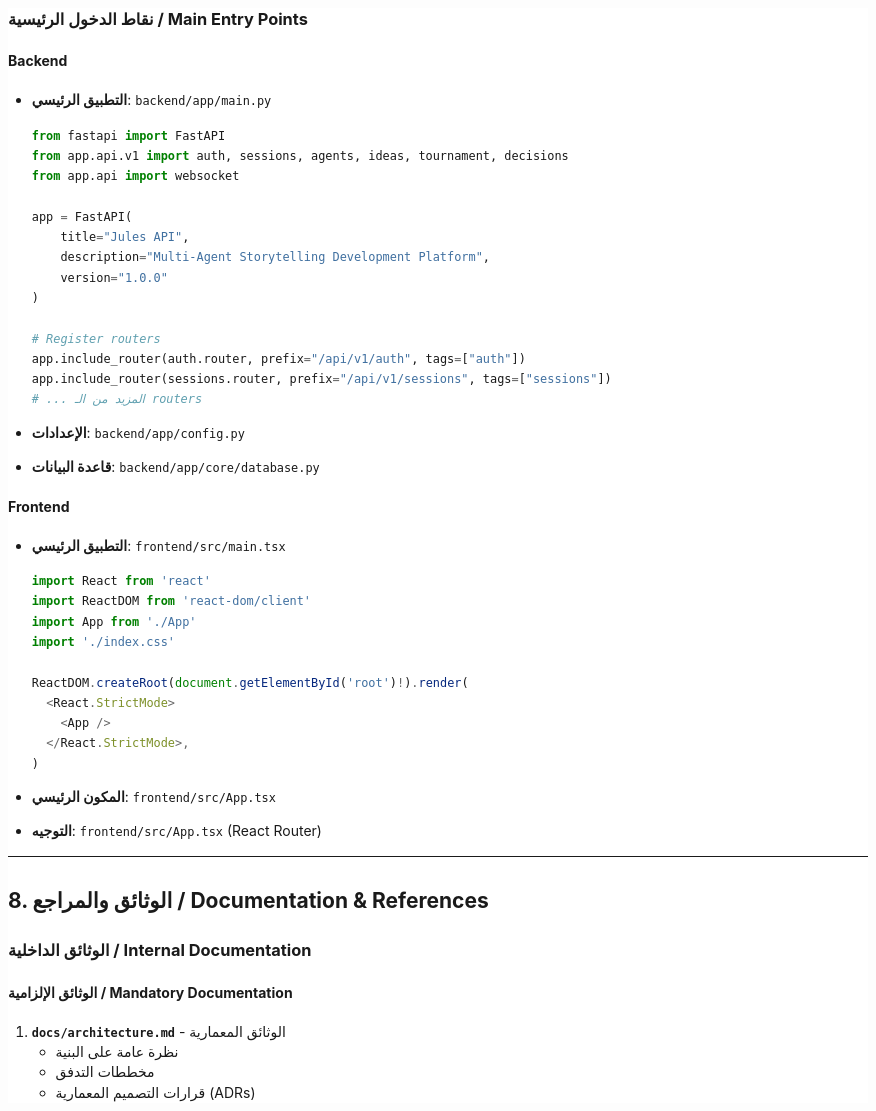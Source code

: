 ### نقاط الدخول الرئيسية / Main Entry Points

#### Backend
- **التطبيق الرئيسي**: `backend/app/main.py`
  ```python
  from fastapi import FastAPI
  from app.api.v1 import auth, sessions, agents, ideas, tournament, decisions
  from app.api import websocket

  app = FastAPI(
      title="Jules API",
      description="Multi-Agent Storytelling Development Platform",
      version="1.0.0"
  )

  # Register routers
  app.include_router(auth.router, prefix="/api/v1/auth", tags=["auth"])
  app.include_router(sessions.router, prefix="/api/v1/sessions", tags=["sessions"])
  # ... المزيد من الـ routers
  ```

- **الإعدادات**: `backend/app/config.py`
- **قاعدة البيانات**: `backend/app/core/database.py`

#### Frontend
- **التطبيق الرئيسي**: `frontend/src/main.tsx`
  ```typescript
  import React from 'react'
  import ReactDOM from 'react-dom/client'
  import App from './App'
  import './index.css'

  ReactDOM.createRoot(document.getElementById('root')!).render(
    <React.StrictMode>
      <App />
    </React.StrictMode>,
  )
  ```

- **المكون الرئيسي**: `frontend/src/App.tsx`
- **التوجيه**: `frontend/src/App.tsx` (React Router)

---

## 8. الوثائق والمراجع / Documentation & References

### الوثائق الداخلية / Internal Documentation

#### الوثائق الإلزامية / Mandatory Documentation
1. **`docs/architecture.md`** - الوثائق المعمارية
   - نظرة عامة على البنية
   - مخططات التدفق
   - قرارات التصميم المعمارية (ADRs)

